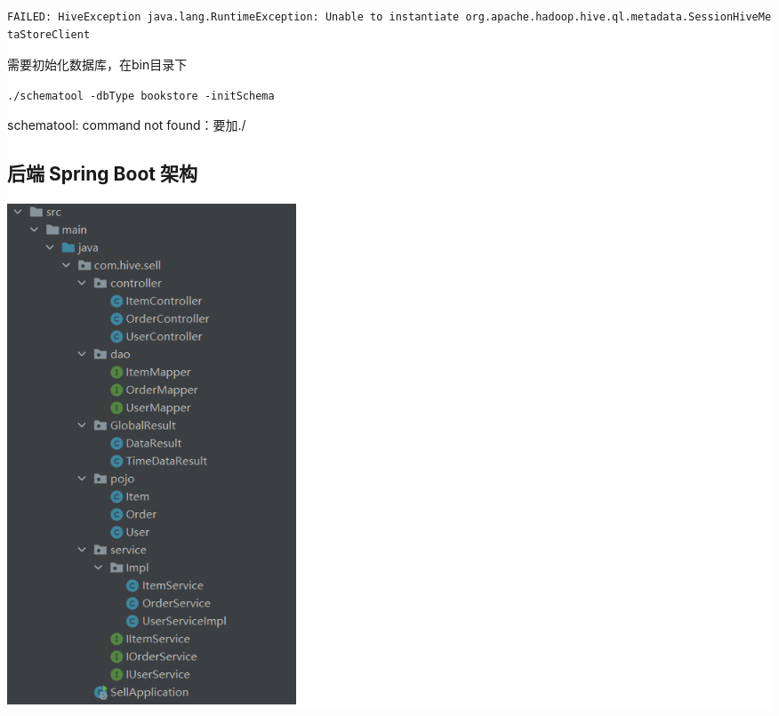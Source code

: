 ```
FAILED: HiveException java.lang.RuntimeException: Unable to instantiate org.apache.hadoop.hive.ql.metadata.SessionHiveMetaStoreClient
```

需要初始化数据库，在bin目录下

```
./schematool -dbType bookstore -initSchema
```

schematool: command not found：要加./



## 后端 Spring Boot 架构

<img src="./images/image-20201229104127938.png" alt="image-20201229104127938" style="zoom:80%;" />
